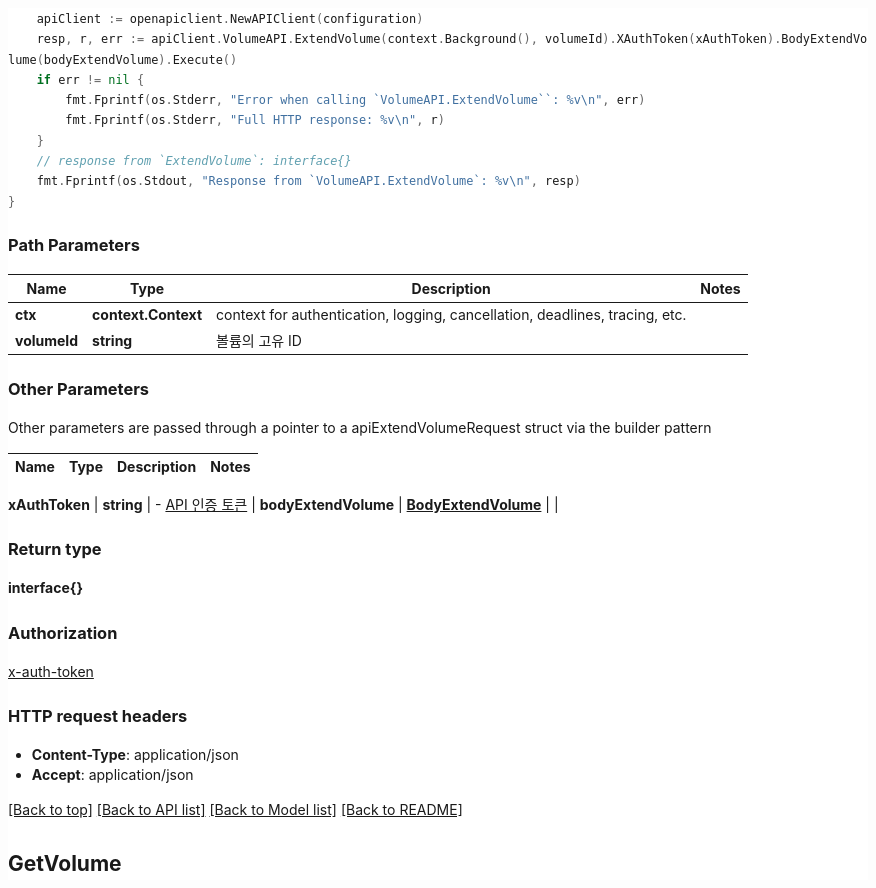 ```go
	apiClient := openapiclient.NewAPIClient(configuration)
	resp, r, err := apiClient.VolumeAPI.ExtendVolume(context.Background(), volumeId).XAuthToken(xAuthToken).BodyExtendVolume(bodyExtendVolume).Execute()
	if err != nil {
		fmt.Fprintf(os.Stderr, "Error when calling `VolumeAPI.ExtendVolume``: %v\n", err)
		fmt.Fprintf(os.Stderr, "Full HTTP response: %v\n", r)
	}
	// response from `ExtendVolume`: interface{}
	fmt.Fprintf(os.Stdout, "Response from `VolumeAPI.ExtendVolume`: %v\n", resp)
}
```

### Path Parameters


Name | Type | Description  | Notes
------------- | ------------- | ------------- | -------------
**ctx** | **context.Context** | context for authentication, logging, cancellation, deadlines, tracing, etc.
**volumeId** | **string** | 볼륨의 고유 ID | 

### Other Parameters

Other parameters are passed through a pointer to a apiExtendVolumeRequest struct via the builder pattern


Name | Type | Description  | Notes
------------- | ------------- | ------------- | -------------

 **xAuthToken** | **string** | - [API 인증 토큰](https://docs.kakaocloud.com/openapi/start#api-인증-토큰-발급) | 
 **bodyExtendVolume** | [**BodyExtendVolume**](BodyExtendVolume.md) |  | 

### Return type

**interface{}**

### Authorization

[x-auth-token](../README.md#x-auth-token)

### HTTP request headers

- **Content-Type**: application/json
- **Accept**: application/json

[[Back to top]](#) [[Back to API list]](../README.md#documentation-for-api-endpoints)
[[Back to Model list]](../README.md#documentation-for-models)
[[Back to README]](../README.md)


## GetVolume
